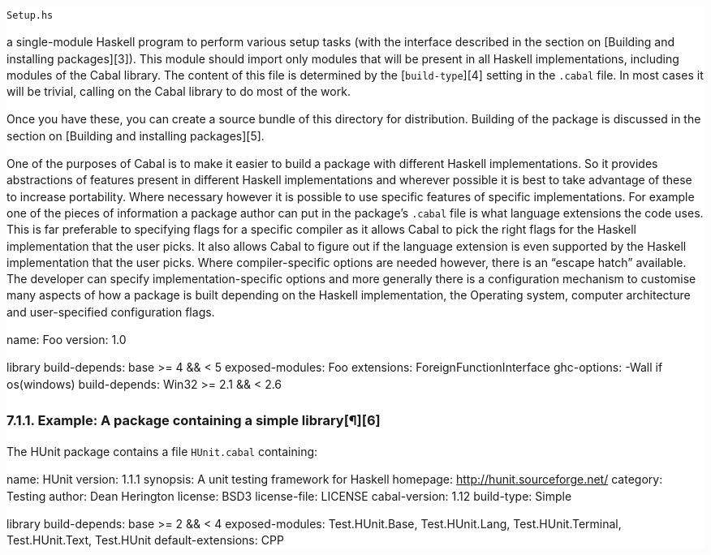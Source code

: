 `Setup.hs`

a single-module Haskell program to perform various setup tasks (with the interface described in the section on [Building and installing packages][3]). This module should import only modules that will be present in all Haskell implementations, including modules of the Cabal library. The content of this file is determined by the [`build-type`][4] setting in the `.cabal` file. In most cases it will be trivial, calling on the Cabal library to do most of the work.

Once you have these, you can create a source bundle of this directory for distribution. Building of the package is discussed in the section on [Building and installing packages][5].

One of the purposes of Cabal is to make it easier to build a package with different Haskell implementations. So it provides abstractions of features present in different Haskell implementations and wherever possible it is best to take advantage of these to increase portability. Where necessary however it is possible to use specific features of specific implementations. For example one of the pieces of information a package author can put in the package’s `.cabal` file is what language extensions the code uses. This is far preferable to specifying flags for a specific compiler as it allows Cabal to pick the right flags for the Haskell implementation that the user picks. It also allows Cabal to figure out if the language extension is even supported by the Haskell implementation that the user picks. Where compiler-specific options are needed however, there is an “escape hatch” available. The developer can specify implementation-specific options and more generally there is a configuration mechanism to customise many aspects of how a package is built depending on the Haskell implementation, the Operating system, computer architecture and user-specified configuration flags.

name:     Foo
version:  1.0

library
 build-depends:   base \>= 4 && < 5
 exposed-modules: Foo
 extensions:      ForeignFunctionInterface
 ghc-options:     -Wall
  if os(windows)
 build-depends: Win32 \>= 2.1 && < 2.6

### 7.1.1. Example: A package containing a simple library[¶][6]

The HUnit package contains a file `HUnit.cabal` containing:

name:           HUnit
version:        1.1.1
synopsis:       A unit testing framework for Haskell
homepage:       http://hunit.sourceforge.net/
category:       Testing
author:         Dean Herington
license:        BSD3
license-file:   LICENSE
cabal-version:  1.12
build-type:     Simple

library
 build-depends:      base \>= 2 && < 4
 exposed-modules:    Test.HUnit.Base, Test.HUnit.Lang,
                      Test.HUnit.Terminal, Test.HUnit.Text, Test.HUnit
 default-extensions: CPP
